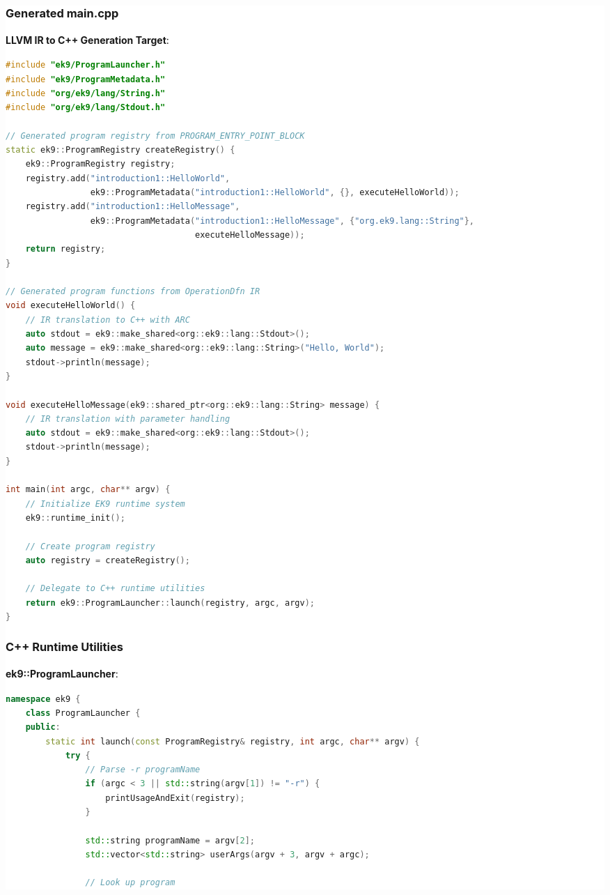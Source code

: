 ### Generated main.cpp

**LLVM IR to C++ Generation Target**:
```cpp
#include "ek9/ProgramLauncher.h"
#include "ek9/ProgramMetadata.h"
#include "org/ek9/lang/String.h"
#include "org/ek9/lang/Stdout.h"

// Generated program registry from PROGRAM_ENTRY_POINT_BLOCK
static ek9::ProgramRegistry createRegistry() {
    ek9::ProgramRegistry registry;
    registry.add("introduction1::HelloWorld",
                 ek9::ProgramMetadata("introduction1::HelloWorld", {}, executeHelloWorld));
    registry.add("introduction1::HelloMessage",
                 ek9::ProgramMetadata("introduction1::HelloMessage", {"org.ek9.lang::String"},
                                      executeHelloMessage));
    return registry;
}

// Generated program functions from OperationDfn IR
void executeHelloWorld() {
    // IR translation to C++ with ARC
    auto stdout = ek9::make_shared<org::ek9::lang::Stdout>();
    auto message = ek9::make_shared<org::ek9::lang::String>("Hello, World");
    stdout->println(message);
}

void executeHelloMessage(ek9::shared_ptr<org::ek9::lang::String> message) {
    // IR translation with parameter handling
    auto stdout = ek9::make_shared<org::ek9::lang::Stdout>();
    stdout->println(message);
}

int main(int argc, char** argv) {
    // Initialize EK9 runtime system
    ek9::runtime_init();

    // Create program registry
    auto registry = createRegistry();

    // Delegate to C++ runtime utilities
    return ek9::ProgramLauncher::launch(registry, argc, argv);
}
```

### C++ Runtime Utilities

**ek9::ProgramLauncher**:
```cpp
namespace ek9 {
    class ProgramLauncher {
    public:
        static int launch(const ProgramRegistry& registry, int argc, char** argv) {
            try {
                // Parse -r programName
                if (argc < 3 || std::string(argv[1]) != "-r") {
                    printUsageAndExit(registry);
                }

                std::string programName = argv[2];
                std::vector<std::string> userArgs(argv + 3, argv + argc);

                // Look up program
```